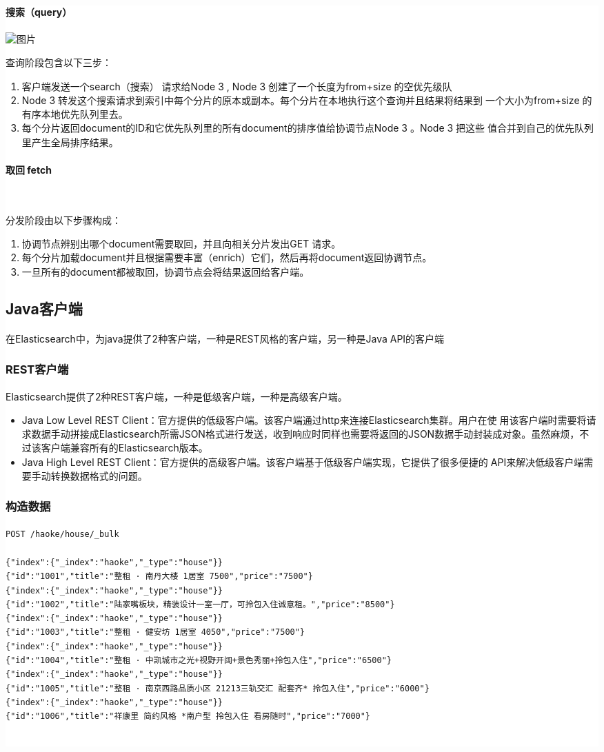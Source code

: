 #### 搜索（query）

![图片](https://mmbiz.qpic.cn/mmbiz_png/emOFDDdibbjIW3ib8WYpUEXbvFVIxpiaVVvwCnNjl1KrtC2oRyWYRKAKtTbboW0KibrQ3DH48upTqTyXuBQwrlwicGQ/640?wx_fmt=png&tp=webp&wxfrom=5&wx_lazy=1&wx_co=1)

查询阶段包含以下三步：

1. 客户端发送一个search（搜索） 请求给Node 3 , Node 3 创建了一个长度为from+size 的空优先级队
2. Node 3 转发这个搜索请求到索引中每个分片的原本或副本。每个分片在本地执行这个查询并且结果将结果到 一个大小为from+size 的有序本地优先队列里去。
3. 每个分片返回document的ID和它优先队列里的所有document的排序值给协调节点Node 3 。Node 3 把这些 值合并到自己的优先队列里产生全局排序结果。

#### 取回 fetch

![图片](data:image/gif;base64,iVBORw0KGgoAAAANSUhEUgAAAAEAAAABCAYAAAAfFcSJAAAADUlEQVQImWNgYGBgAAAABQABh6FO1AAAAABJRU5ErkJggg==)

分发阶段由以下步骤构成：

1. 协调节点辨别出哪个document需要取回，并且向相关分片发出GET 请求。
2. 每个分片加载document并且根据需要丰富（enrich）它们，然后再将document返回协调节点。
3. 一旦所有的document都被取回，协调节点会将结果返回给客户端。

## Java客户端

在Elasticsearch中，为java提供了2种客户端，一种是REST风格的客户端，另一种是Java API的客户端

### REST客户端

Elasticsearch提供了2种REST客户端，一种是低级客户端，一种是高级客户端。

- Java Low Level REST Client：官方提供的低级客户端。该客户端通过http来连接Elasticsearch集群。用户在使 用该客户端时需要将请求数据手动拼接成Elasticsearch所需JSON格式进行发送，收到响应时同样也需要将返回的JSON数据手动封装成对象。虽然麻烦，不过该客户端兼容所有的Elasticsearch版本。
- Java High Level REST Client：官方提供的高级客户端。该客户端基于低级客户端实现，它提供了很多便捷的 API来解决低级客户端需要手动转换数据格式的问题。

### 构造数据

```
POST /haoke/house/_bulk

{"index":{"_index":"haoke","_type":"house"}}
{"id":"1001","title":"整租 · 南丹大楼 1居室 7500","price":"7500"}
{"index":{"_index":"haoke","_type":"house"}}
{"id":"1002","title":"陆家嘴板块，精装设计一室一厅，可拎包入住诚意租。","price":"8500"}
{"index":{"_index":"haoke","_type":"house"}}
{"id":"1003","title":"整租 · 健安坊 1居室 4050","price":"7500"}
{"index":{"_index":"haoke","_type":"house"}}
{"id":"1004","title":"整租 · 中凯城市之光+视野开阔+景色秀丽+拎包入住","price":"6500"}
{"index":{"_index":"haoke","_type":"house"}}
{"id":"1005","title":"整租 · 南京西路品质小区 21213三轨交汇 配套齐* 拎包入住","price":"6000"}
{"index":{"_index":"haoke","_type":"house"}}
{"id":"1006","title":"祥康里 简约风格 *南户型 拎包入住 看房随时","price":"7000"}

```

![图片](data:image/gif;base64,iVBORw0KGgoAAAANSUhEUgAAAAEAAAABCAYAAAAfFcSJAAAADUlEQVQImWNgYGBgAAAABQABh6FO1AAAAABJRU5ErkJggg==)
